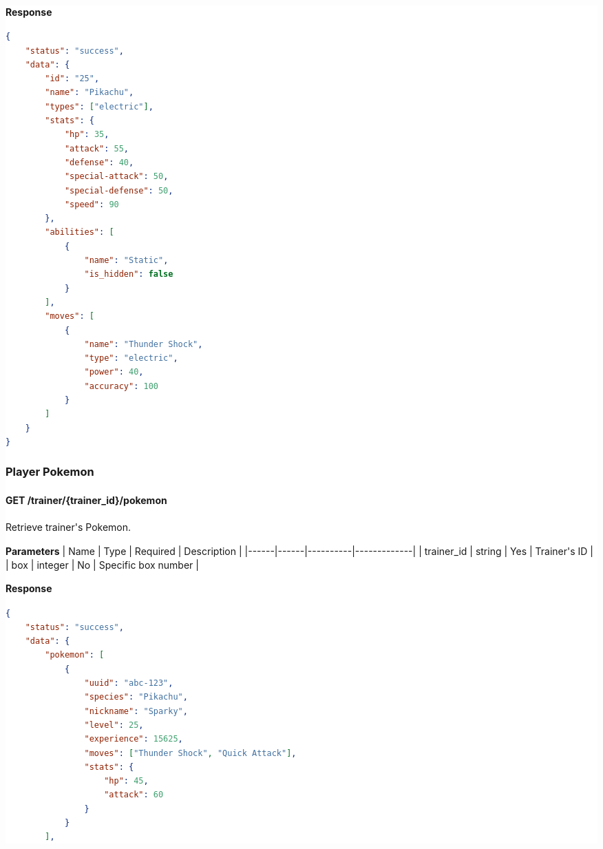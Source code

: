 **Response**
```json
{
    "status": "success",
    "data": {
        "id": "25",
        "name": "Pikachu",
        "types": ["electric"],
        "stats": {
            "hp": 35,
            "attack": 55,
            "defense": 40,
            "special-attack": 50,
            "special-defense": 50,
            "speed": 90
        },
        "abilities": [
            {
                "name": "Static",
                "is_hidden": false
            }
        ],
        "moves": [
            {
                "name": "Thunder Shock",
                "type": "electric",
                "power": 40,
                "accuracy": 100
            }
        ]
    }
}
```

### Player Pokemon

#### GET /trainer/{trainer_id}/pokemon
Retrieve trainer's Pokemon.

**Parameters**
| Name | Type | Required | Description |
|------|------|----------|-------------|
| trainer_id | string | Yes | Trainer's ID |
| box | integer | No | Specific box number |

**Response**
```json
{
    "status": "success",
    "data": {
        "pokemon": [
            {
                "uuid": "abc-123",
                "species": "Pikachu",
                "nickname": "Sparky",
                "level": 25,
                "experience": 15625,
                "moves": ["Thunder Shock", "Quick Attack"],
                "stats": {
                    "hp": 45,
                    "attack": 60
                }
            }
        ],
```